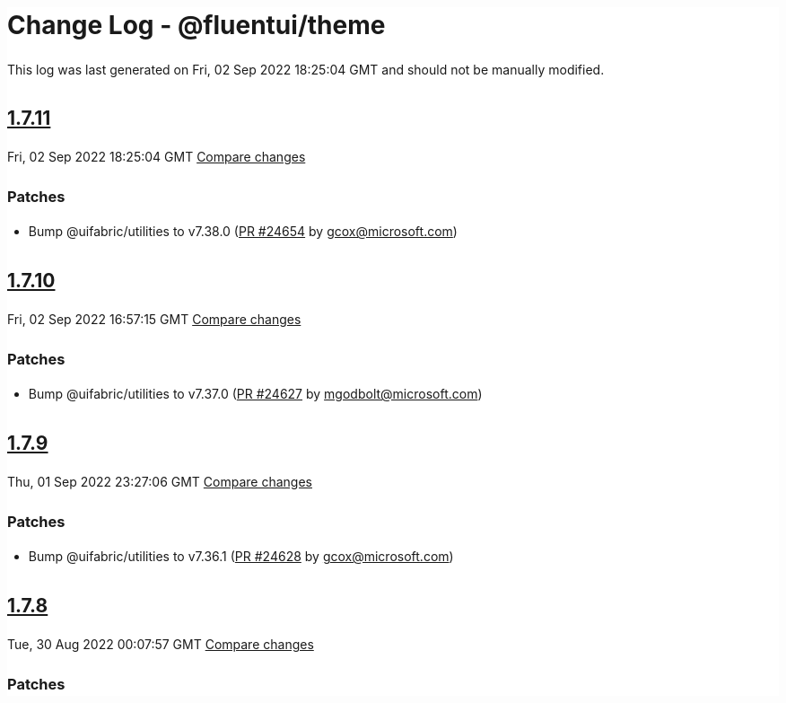 # Change Log - @fluentui/theme

This log was last generated on Fri, 02 Sep 2022 18:25:04 GMT and should not be manually modified.



## [1.7.11](https://github.com/microsoft/fluentui/tree/@fluentui/theme_v1.7.11)

Fri, 02 Sep 2022 18:25:04 GMT 
[Compare changes](https://github.com/microsoft/fluentui/compare/@fluentui/theme_v1.7.10..@fluentui/theme_v1.7.11)

### Patches

- Bump @uifabric/utilities to v7.38.0 ([PR #24654](https://github.com/microsoft/fluentui/pull/24654) by gcox@microsoft.com)

## [1.7.10](https://github.com/microsoft/fluentui/tree/@fluentui/theme_v1.7.10)

Fri, 02 Sep 2022 16:57:15 GMT 
[Compare changes](https://github.com/microsoft/fluentui/compare/@fluentui/theme_v1.7.9..@fluentui/theme_v1.7.10)

### Patches

- Bump @uifabric/utilities to v7.37.0 ([PR #24627](https://github.com/microsoft/fluentui/pull/24627) by mgodbolt@microsoft.com)

## [1.7.9](https://github.com/microsoft/fluentui/tree/@fluentui/theme_v1.7.9)

Thu, 01 Sep 2022 23:27:06 GMT 
[Compare changes](https://github.com/microsoft/fluentui/compare/@fluentui/theme_v1.7.8..@fluentui/theme_v1.7.9)

### Patches

- Bump @uifabric/utilities to v7.36.1 ([PR #24628](https://github.com/microsoft/fluentui/pull/24628) by gcox@microsoft.com)

## [1.7.8](https://github.com/microsoft/fluentui/tree/@fluentui/theme_v1.7.8)

Tue, 30 Aug 2022 00:07:57 GMT 
[Compare changes](https://github.com/microsoft/fluentui/compare/@fluentui/theme_v1.7.7..@fluentui/theme_v1.7.8)

### Patches
